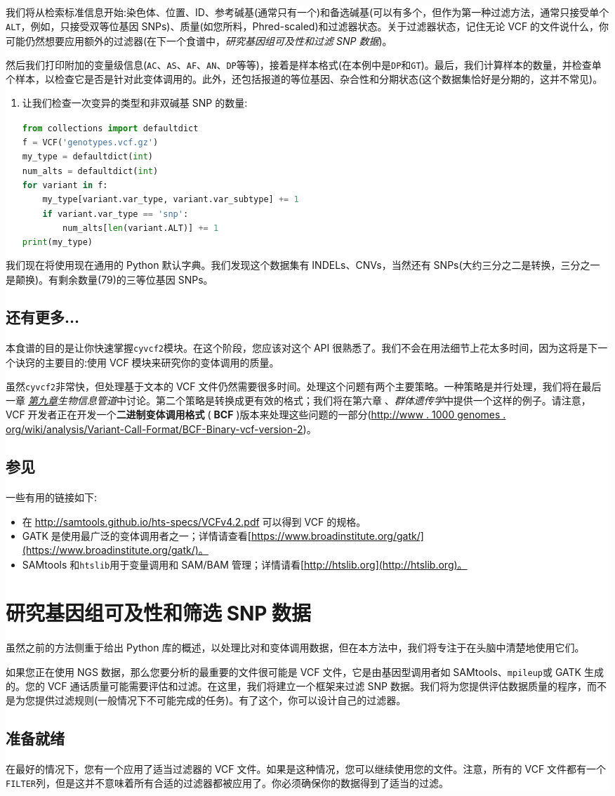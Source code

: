 我们将从检索标准信息开始:染色体、位置、ID、参考碱基(通常只有一个)和备选碱基(可以有多个，但作为第一种过滤方法，通常只接受单个`ALT`，例如，只接受双等位基因 SNPs)、质量(如您所料，Phred-scaled)和过滤器状态。关于过滤器状态，记住无论 VCF 的文件说什么，你可能仍然想要应用额外的过滤器(在下一个食谱中，*研究基因组可及性和过滤 SNP 数据*)。

然后我们打印附加的变量级信息(`AC`、`AS`、`AF`、`AN`、`DP`等等)，接着是样本格式(在本例中是`DP`和`GT`)。最后，我们计算样本的数量，并检查单个样本，以检查它是否是针对此变体调用的。此外，还包括报道的等位基因、杂合性和分期状态(这个数据集恰好是分期的，这并不常见)。

1.  让我们检查一次变异的类型和非双碱基 SNP 的数量:

    ```py
    from collections import defaultdict
    f = VCF('genotypes.vcf.gz')
    my_type = defaultdict(int)
    num_alts = defaultdict(int)
    for variant in f:
        my_type[variant.var_type, variant.var_subtype] += 1
        if variant.var_type == 'snp':
            num_alts[len(variant.ALT)] += 1
    print(my_type)
    ```

我们现在将使用现在通用的 Python 默认字典。我们发现这个数据集有 INDELs、CNVs，当然还有 SNPs(大约三分之二是转换，三分之一是颠换)。有剩余数量(79)的三等位基因 SNPs。

## 还有更多...

本食谱的目的是让你快速掌握`cyvcf2`模块。在这个阶段，您应该对这个 API 很熟悉了。我们不会在用法细节上花太多时间，因为这将是下一个诀窍的主要目的:使用 VCF 模块来研究你的变体调用的质量。

虽然`cyvcf2`非常快，但处理基于文本的 VCF 文件仍然需要很多时间。处理这个问题有两个主要策略。一种策略是并行处理，我们将在最后一章 [*第九章*](09.html#_idTextAnchor237)*生物信息管道*中讨论。第二个策略是转换成更有效的格式；我们将在第六章 、*群体遗传学*中提供一个这样的例子。请注意，VCF 开发者正在开发一个**二进制变体调用格式** ( **BCF** )版本来处理这些问题的一部分([http://www . 1000 genomes . org/wiki/analysis/Variant-Call-Format/BCF-Binary-vcf-version-2](http://www.1000genomes.org/wiki/analysis/variant-call-format/bcf-binary-vcf-version-2))。

## 参见

一些有用的链接如下:

*   在 http://samtools.github.io/hts-specs/VCFv4.2.pdf 可以得到 VCF 的规格。
*   GATK 是使用最广泛的变体调用者之一；详情请查看[https://www.broadinstitute.org/gatk/](https://www.broadinstitute.org/gatk/)。
*   SAMtools 和`htslib`用于变量调用和 SAM/BAM 管理；详情请看[http://htslib.org](http://htslib.org)。

# 研究基因组可及性和筛选 SNP 数据

虽然之前的方法侧重于给出 Python 库的概述，以处理比对和变体调用数据，但在本方法中，我们将专注于在头脑中清楚地使用它们。

如果您正在使用 NGS 数据，那么您要分析的最重要的文件很可能是 VCF 文件，它是由基因型调用者如 SAMtools、`mpileup`或 GATK 生成的。您的 VCF 通话质量可能需要评估和过滤。在这里，我们将建立一个框架来过滤 SNP 数据。我们将为您提供评估数据质量的程序，而不是为您提供过滤规则(一般情况下不可能完成的任务)。有了这个，你可以设计自己的过滤器。

## 准备就绪

在最好的情况下，您有一个应用了适当过滤器的 VCF 文件。如果是这种情况，您可以继续使用您的文件。注意，所有的 VCF 文件都有一个`FILTER`列，但是这并不意味着所有合适的过滤器都被应用了。你必须确保你的数据得到了适当的过滤。
